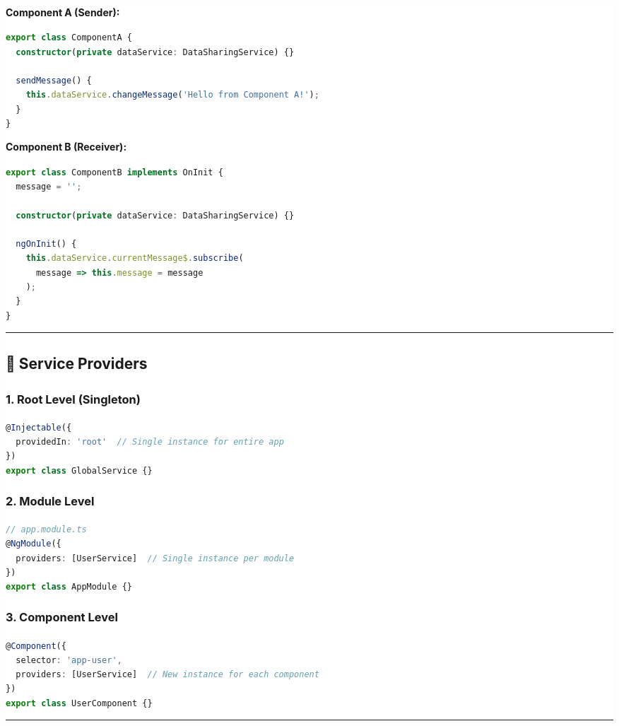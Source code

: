 **Component A (Sender):**
```typescript
export class ComponentA {
  constructor(private dataService: DataSharingService) {}
  
  sendMessage() {
    this.dataService.changeMessage('Hello from Component A!');
  }
}
```

**Component B (Receiver):**
```typescript
export class ComponentB implements OnInit {
  message = '';
  
  constructor(private dataService: DataSharingService) {}
  
  ngOnInit() {
    this.dataService.currentMessage$.subscribe(
      message => this.message = message
    );
  }
}
```

---

## 🔧 Service Providers

### 1. Root Level (Singleton)

```typescript
@Injectable({
  providedIn: 'root'  // Single instance for entire app
})
export class GlobalService {}
```

### 2. Module Level

```typescript
// app.module.ts
@NgModule({
  providers: [UserService]  // Single instance per module
})
export class AppModule {}
```

### 3. Component Level

```typescript
@Component({
  selector: 'app-user',
  providers: [UserService]  // New instance for each component
})
export class UserComponent {}
```

---